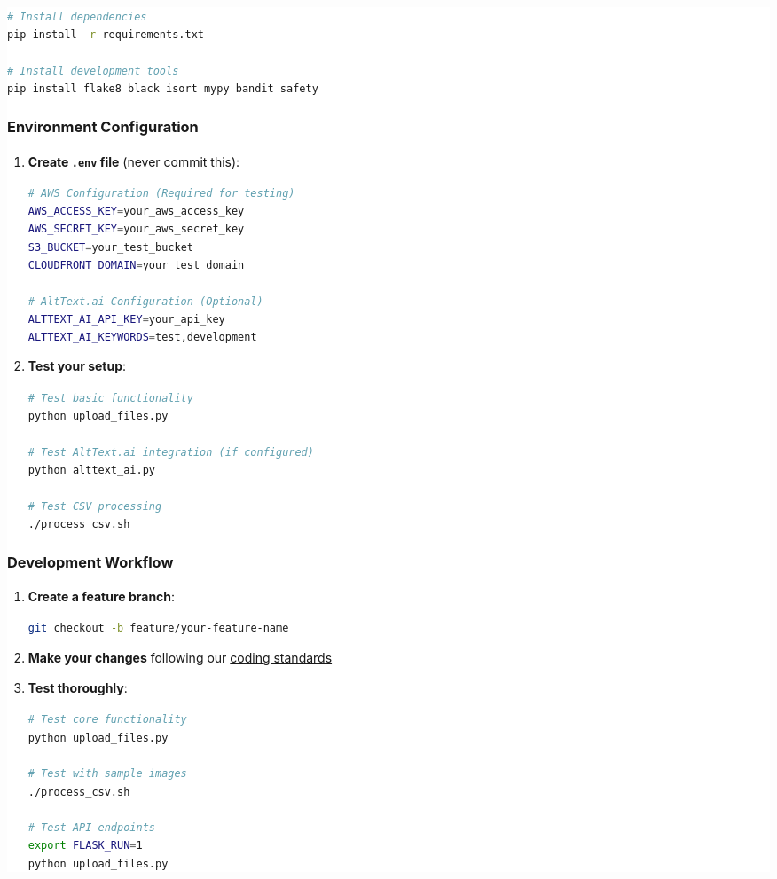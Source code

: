 ```bash
# Install dependencies
pip install -r requirements.txt

# Install development tools
pip install flake8 black isort mypy bandit safety
```

### Environment Configuration

1. **Create `.env` file** (never commit this):
   ```bash
   # AWS Configuration (Required for testing)
   AWS_ACCESS_KEY=your_aws_access_key
   AWS_SECRET_KEY=your_aws_secret_key
   S3_BUCKET=your_test_bucket
   CLOUDFRONT_DOMAIN=your_test_domain
   
   # AltText.ai Configuration (Optional)
   ALTTEXT_AI_API_KEY=your_api_key
   ALTTEXT_AI_KEYWORDS=test,development
   ```

2. **Test your setup**:
   ```bash
   # Test basic functionality
   python upload_files.py
   
   # Test AltText.ai integration (if configured)
   python alttext_ai.py
   
   # Test CSV processing
   ./process_csv.sh
   ```

### Development Workflow

1. **Create a feature branch**:
   ```bash
   git checkout -b feature/your-feature-name
   ```

2. **Make your changes** following our [coding standards](#coding-standards)

3. **Test thoroughly**:
   ```bash
   # Test core functionality
   python upload_files.py
   
   # Test with sample images
   ./process_csv.sh
   
   # Test API endpoints
   export FLASK_RUN=1
   python upload_files.py
   ```
